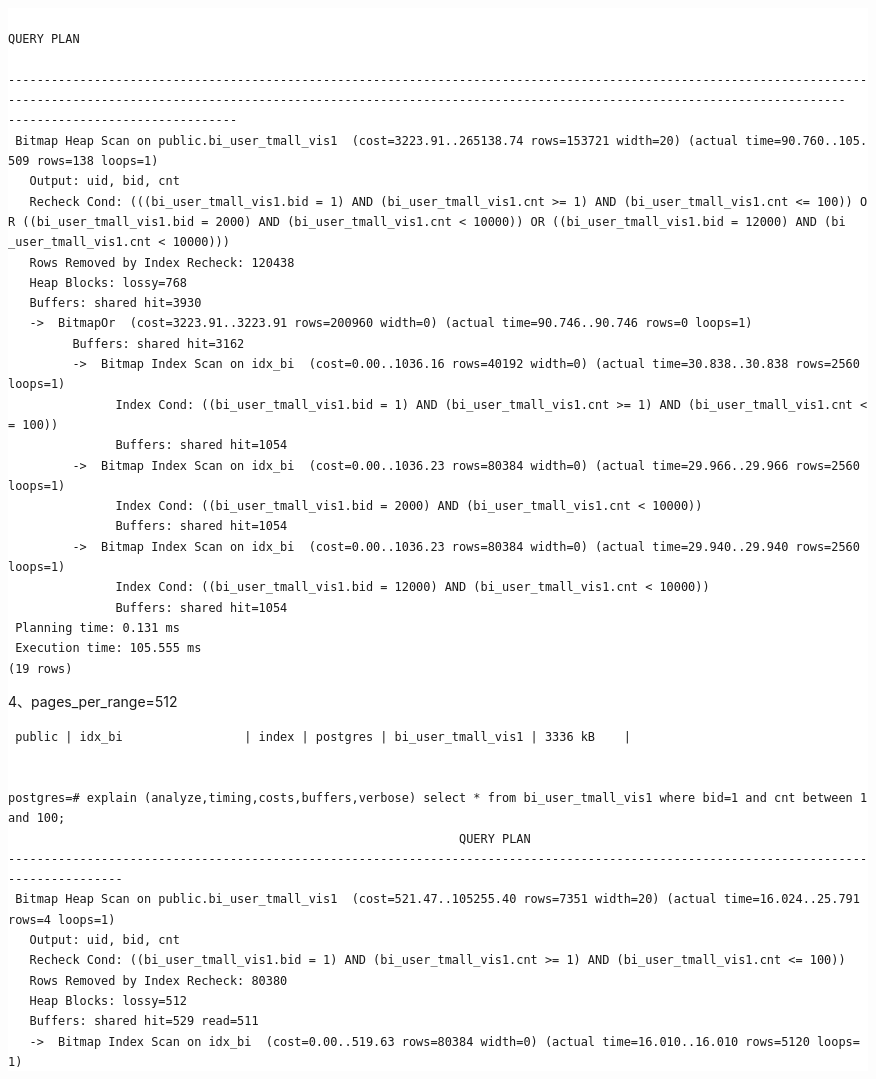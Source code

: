 ```  
                                                                                                                                 QUERY PLAN                                                                                                    
                                  
---------------------------------------------------------------------------------------------------------------------------------------------------------------------------------------------------------------------------------------------  
--------------------------------  
 Bitmap Heap Scan on public.bi_user_tmall_vis1  (cost=3223.91..265138.74 rows=153721 width=20) (actual time=90.760..105.509 rows=138 loops=1)  
   Output: uid, bid, cnt  
   Recheck Cond: (((bi_user_tmall_vis1.bid = 1) AND (bi_user_tmall_vis1.cnt >= 1) AND (bi_user_tmall_vis1.cnt <= 100)) OR ((bi_user_tmall_vis1.bid = 2000) AND (bi_user_tmall_vis1.cnt < 10000)) OR ((bi_user_tmall_vis1.bid = 12000) AND (bi  
_user_tmall_vis1.cnt < 10000)))  
   Rows Removed by Index Recheck: 120438  
   Heap Blocks: lossy=768  
   Buffers: shared hit=3930  
   ->  BitmapOr  (cost=3223.91..3223.91 rows=200960 width=0) (actual time=90.746..90.746 rows=0 loops=1)  
         Buffers: shared hit=3162  
         ->  Bitmap Index Scan on idx_bi  (cost=0.00..1036.16 rows=40192 width=0) (actual time=30.838..30.838 rows=2560 loops=1)  
               Index Cond: ((bi_user_tmall_vis1.bid = 1) AND (bi_user_tmall_vis1.cnt >= 1) AND (bi_user_tmall_vis1.cnt <= 100))  
               Buffers: shared hit=1054  
         ->  Bitmap Index Scan on idx_bi  (cost=0.00..1036.23 rows=80384 width=0) (actual time=29.966..29.966 rows=2560 loops=1)  
               Index Cond: ((bi_user_tmall_vis1.bid = 2000) AND (bi_user_tmall_vis1.cnt < 10000))  
               Buffers: shared hit=1054  
         ->  Bitmap Index Scan on idx_bi  (cost=0.00..1036.23 rows=80384 width=0) (actual time=29.940..29.940 rows=2560 loops=1)  
               Index Cond: ((bi_user_tmall_vis1.bid = 12000) AND (bi_user_tmall_vis1.cnt < 10000))  
               Buffers: shared hit=1054  
 Planning time: 0.131 ms  
 Execution time: 105.555 ms  
(19 rows)  
```  
  
  
4、pages_per_range=512  
  
```  
 public | idx_bi                 | index | postgres | bi_user_tmall_vis1 | 3336 kB    |   
  
  
postgres=# explain (analyze,timing,costs,buffers,verbose) select * from bi_user_tmall_vis1 where bid=1 and cnt between 1 and 100;  
                                                               QUERY PLAN                                                                 
----------------------------------------------------------------------------------------------------------------------------------------  
 Bitmap Heap Scan on public.bi_user_tmall_vis1  (cost=521.47..105255.40 rows=7351 width=20) (actual time=16.024..25.791 rows=4 loops=1)  
   Output: uid, bid, cnt  
   Recheck Cond: ((bi_user_tmall_vis1.bid = 1) AND (bi_user_tmall_vis1.cnt >= 1) AND (bi_user_tmall_vis1.cnt <= 100))  
   Rows Removed by Index Recheck: 80380  
   Heap Blocks: lossy=512  
   Buffers: shared hit=529 read=511  
   ->  Bitmap Index Scan on idx_bi  (cost=0.00..519.63 rows=80384 width=0) (actual time=16.010..16.010 rows=5120 loops=1)  
```